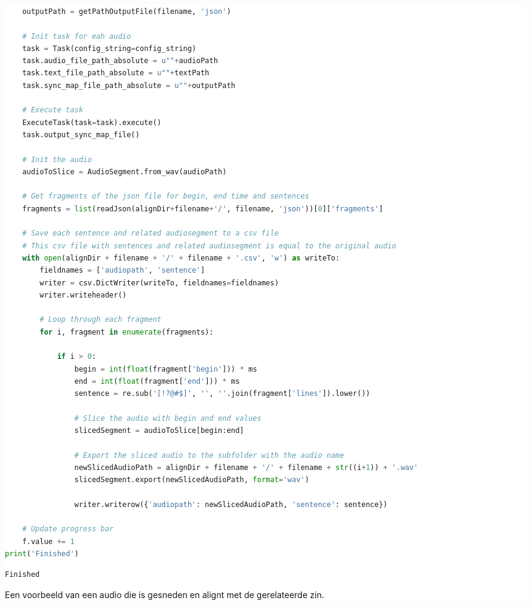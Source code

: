 ```python
    outputPath = getPathOutputFile(filename, 'json')

    # Init task for eah audio
    task = Task(config_string=config_string)
    task.audio_file_path_absolute = u""+audioPath
    task.text_file_path_absolute = u""+textPath
    task.sync_map_file_path_absolute = u""+outputPath

    # Execute task
    ExecuteTask(task=task).execute()
    task.output_sync_map_file()

    # Init the audio
    audioToSlice = AudioSegment.from_wav(audioPath)

    # Get fragments of the json file for begin, end time and sentences
    fragments = list(readJson(alignDir+filename+'/', filename, 'json'))[0]['fragments']

    # Save each sentence and related audiosegment to a csv file
    # This csv file with sentences and related audiosegment is equal to the original audio
    with open(alignDir + filename + '/' + filename + '.csv', 'w') as writeTo:
        fieldnames = ['audiopath', 'sentence']
        writer = csv.DictWriter(writeTo, fieldnames=fieldnames)
        writer.writeheader()
    
        # Loop through each fragment
        for i, fragment in enumerate(fragments):
            
            if i > 0:
                begin = int(float(fragment['begin'])) * ms
                end = int(float(fragment['end'])) * ms
                sentence = re.sub('[!?@#$]', '', ''.join(fragment['lines']).lower())

                # Slice the audio with begin and end values
                slicedSegment = audioToSlice[begin:end]

                # Export the sliced audio to the subfolder with the audio name
                newSlicedAudioPath = alignDir + filename + '/' + filename + str((i+1)) + '.wav'
                slicedSegment.export(newSlicedAudioPath, format='wav')

                writer.writerow({'audiopath': newSlicedAudioPath, 'sentence': sentence})

    # Update progress bar
    f.value += 1
print('Finished')
```



    Finished


<p>Een voorbeeld van een audio die is gesneden en alignt met de gerelateerde zin.</p>
